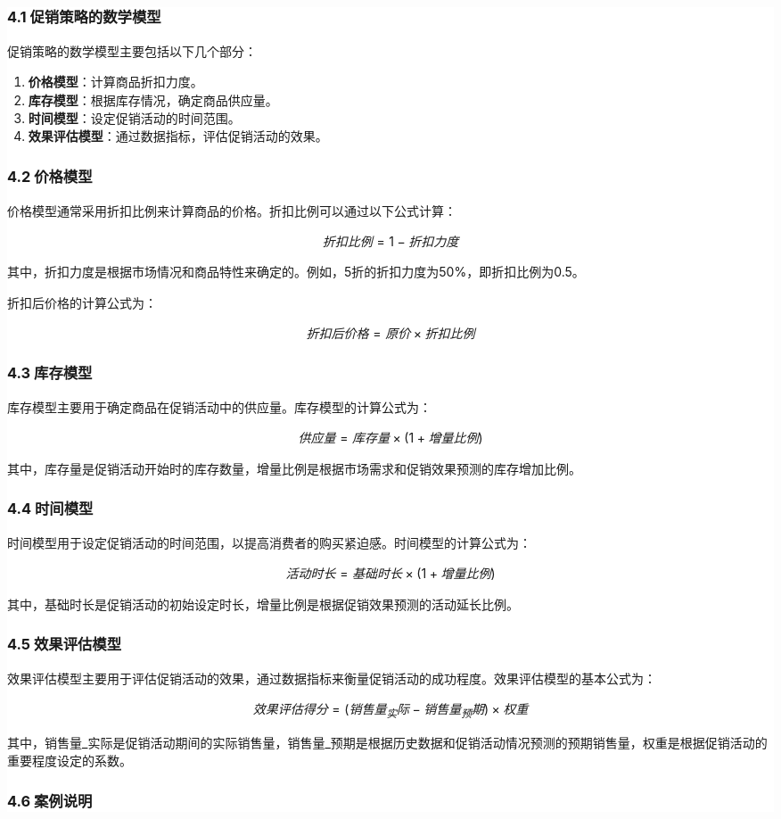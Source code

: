 ### 4.1 促销策略的数学模型

促销策略的数学模型主要包括以下几个部分：

1. **价格模型**：计算商品折扣力度。
2. **库存模型**：根据库存情况，确定商品供应量。
3. **时间模型**：设定促销活动的时间范围。
4. **效果评估模型**：通过数据指标，评估促销活动的效果。

### 4.2 价格模型

价格模型通常采用折扣比例来计算商品的价格。折扣比例可以通过以下公式计算：

$$
折扣比例 = 1 - 折扣力度
$$

其中，折扣力度是根据市场情况和商品特性来确定的。例如，5折的折扣力度为50%，即折扣比例为0.5。

折扣后价格的计算公式为：

$$
折扣后价格 = 原价 \times 折扣比例
$$

### 4.3 库存模型

库存模型主要用于确定商品在促销活动中的供应量。库存模型的计算公式为：

$$
供应量 = 库存量 \times (1 + 增量比例)
$$

其中，库存量是促销活动开始时的库存数量，增量比例是根据市场需求和促销效果预测的库存增加比例。

### 4.4 时间模型

时间模型用于设定促销活动的时间范围，以提高消费者的购买紧迫感。时间模型的计算公式为：

$$
活动时长 = 基础时长 \times (1 + 增量比例)
$$

其中，基础时长是促销活动的初始设定时长，增量比例是根据促销效果预测的活动延长比例。

### 4.5 效果评估模型

效果评估模型主要用于评估促销活动的效果，通过数据指标来衡量促销活动的成功程度。效果评估模型的基本公式为：

$$
效果评估得分 = (销售量_实际 - 销售量_预期) \times 权重
$$

其中，销售量_实际是促销活动期间的实际销售量，销售量_预期是根据历史数据和促销活动情况预测的预期销售量，权重是根据促销活动的重要程度设定的系数。

### 4.6 案例说明

